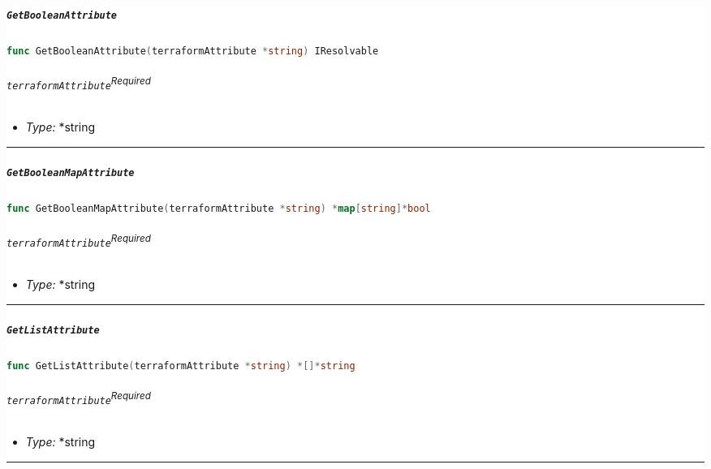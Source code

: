 ##### `GetBooleanAttribute` <a name="GetBooleanAttribute" id="rhizo-co-terraform-provider-oci.dataOciGenerativeAiAgentAgentEndpoints.DataOciGenerativeAiAgentAgentEndpoints.getBooleanAttribute"></a>

```go
func GetBooleanAttribute(terraformAttribute *string) IResolvable
```

###### `terraformAttribute`<sup>Required</sup> <a name="terraformAttribute" id="rhizo-co-terraform-provider-oci.dataOciGenerativeAiAgentAgentEndpoints.DataOciGenerativeAiAgentAgentEndpoints.getBooleanAttribute.parameter.terraformAttribute"></a>

- *Type:* *string

---

##### `GetBooleanMapAttribute` <a name="GetBooleanMapAttribute" id="rhizo-co-terraform-provider-oci.dataOciGenerativeAiAgentAgentEndpoints.DataOciGenerativeAiAgentAgentEndpoints.getBooleanMapAttribute"></a>

```go
func GetBooleanMapAttribute(terraformAttribute *string) *map[string]*bool
```

###### `terraformAttribute`<sup>Required</sup> <a name="terraformAttribute" id="rhizo-co-terraform-provider-oci.dataOciGenerativeAiAgentAgentEndpoints.DataOciGenerativeAiAgentAgentEndpoints.getBooleanMapAttribute.parameter.terraformAttribute"></a>

- *Type:* *string

---

##### `GetListAttribute` <a name="GetListAttribute" id="rhizo-co-terraform-provider-oci.dataOciGenerativeAiAgentAgentEndpoints.DataOciGenerativeAiAgentAgentEndpoints.getListAttribute"></a>

```go
func GetListAttribute(terraformAttribute *string) *[]*string
```

###### `terraformAttribute`<sup>Required</sup> <a name="terraformAttribute" id="rhizo-co-terraform-provider-oci.dataOciGenerativeAiAgentAgentEndpoints.DataOciGenerativeAiAgentAgentEndpoints.getListAttribute.parameter.terraformAttribute"></a>

- *Type:* *string

---

